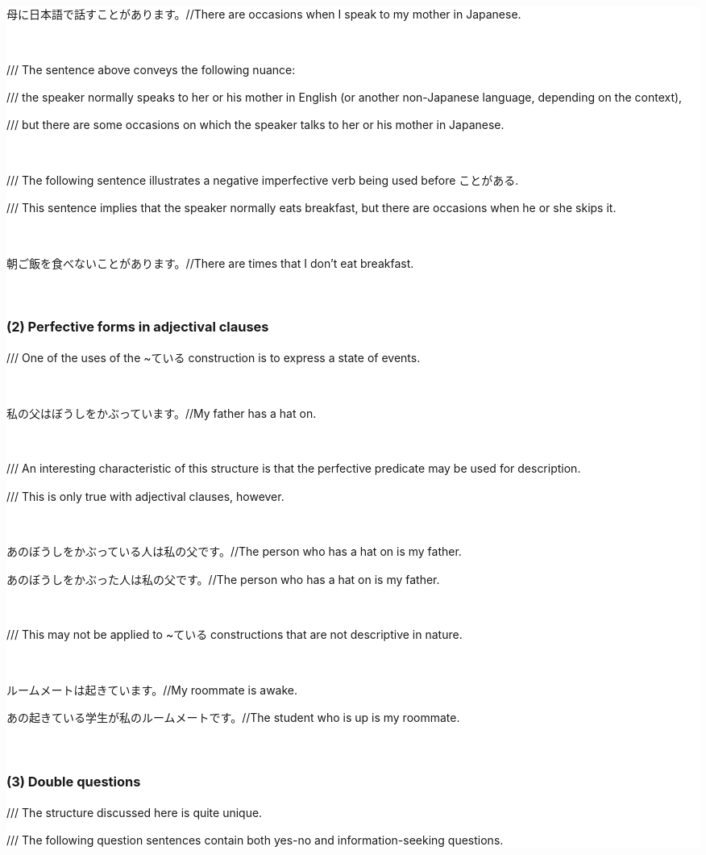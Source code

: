 母に日本語で話すことがあります。//There are occasions when I speak to my mother in Japanese.

<br>

/// The sentence above conveys the following nuance:

/// the speaker normally speaks to her or his mother in English (or another non-Japanese language, depending on the context),

/// but there are some occasions on which the speaker talks to her or his mother in Japanese.

<br>

/// The following sentence illustrates a negative imperfective verb being used before ことがある.

/// This sentence implies that the speaker normally eats breakfast, but there are occasions when he or she skips it.

<br>

朝ご飯を食べないことがあります。//There are times that I don’t eat breakfast.

<br>

### (2) Perfective forms in adjectival clauses

/// One of the uses of the ~ている construction is to express a state of events.

<br>

私の父はぼうしをかぶっています。//My father has a hat on.

<br>

/// An interesting characteristic of this structure is that the perfective predicate may be used for description.

/// This is only true with adjectival clauses, however.

<br>

あのぼうしをかぶっている人は私の父です。//The person who has a hat on is my father.

あのぼうしをかぶった人は私の父です。//The person who has a hat on is my father.

<br>

/// This may not be applied to ~ている constructions that are not descriptive in nature.

<br>

ルームメートは起きています。//My roommate is awake.

あの起きている学生が私のルームメートです。//The student who is up is my roommate.

<br>

### (3) Double questions

/// The structure discussed here is quite unique.

/// The following question sentences contain both yes-no and information-seeking questions.
